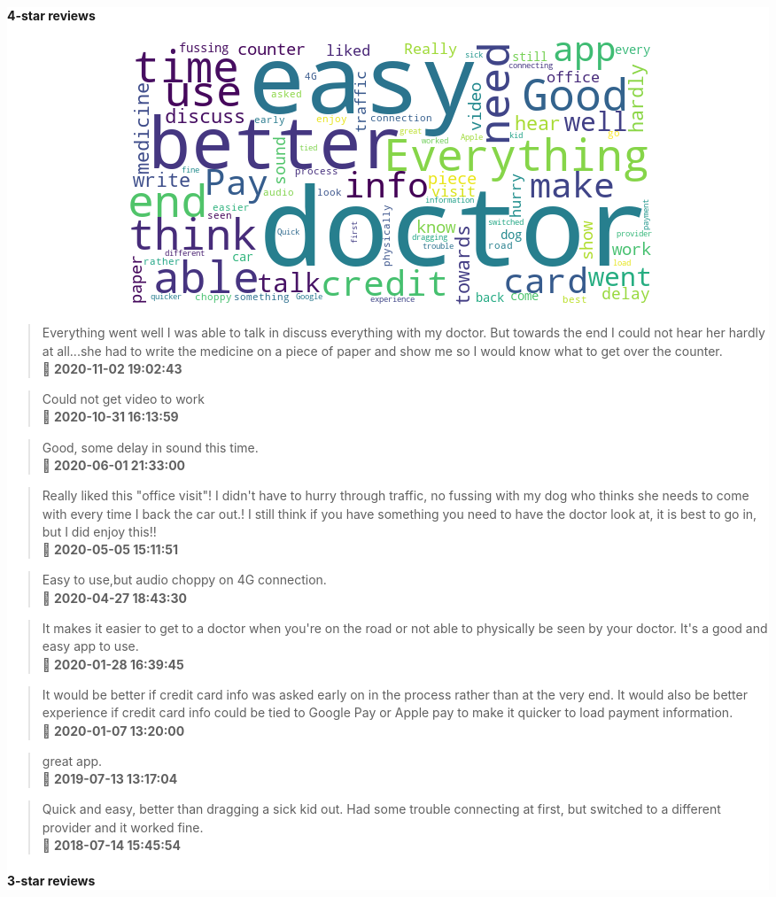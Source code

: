
#### 4-star reviews

<p align="center">
<img src="4_star_reviews_wordcloud.png" alt="com.americanwell.android.member.avera 4 reviews"/>
</p>

> Everything went well I was able to talk in discuss everything with my doctor. But towards the end I could not hear her hardly at all...she had to write the medicine on a piece of paper and show me so I would know what to get over the counter.<br> :date: __2020-11-02 19:02:43__

> Could not get video to work<br> :date: __2020-10-31 16:13:59__

> Good, some delay in sound this time.<br> :date: __2020-06-01 21:33:00__

> Really liked this "office visit"! I didn't have to hurry through traffic, no fussing with my dog who thinks she needs to come with every time I back the car out.! I still think if you have something you need to have the doctor look at, it is best to go in, but I did enjoy this!!<br> :date: __2020-05-05 15:11:51__

> Easy to use,but audio choppy on 4G connection.<br> :date: __2020-04-27 18:43:30__

> It makes it easier to get to a doctor when you're on the road or not able to physically be seen by your doctor. It's a good and easy app to use.<br> :date: __2020-01-28 16:39:45__

> It would be better if credit card info was asked early on in the process rather than at the very end. It would also be better experience if credit card info could be tied to Google Pay or Apple pay to make it quicker to load payment information.<br> :date: __2020-01-07 13:20:00__

> great app.<br> :date: __2019-07-13 13:17:04__

> Quick and easy, better than dragging a sick kid out. Had some trouble 
connecting at first, but switched to a different provider and it worked 
fine.<br> :date: __2018-07-14 15:45:54__



#### 3-star reviews

<p align="center">